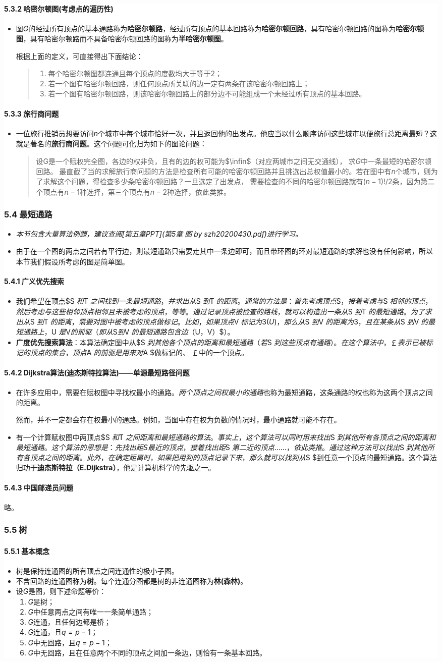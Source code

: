 #### 5.3.2 哈密尔顿图(考虑点的遍历性)

- 图$G$的经过所有顶点的基本通路称为**哈密尔顿路**，经过所有顶点的基本回路称为**哈密尔顿回路**，具有哈密尔顿回路的图称为**哈密尔顿图**，具有哈密尔顿路而不具备哈密尔顿回路的图称为**半哈密尔顿图**。

  根据上面的定义，可直接得出下面结论： 

  > 1. 每个哈密尔顿图都连通且每个顶点的度数均大于等于2；
  > 2. 若一个图有哈密尔顿回路，则任何顶点所关联的边一定有两条在该哈密尔顿回路上；
  > 3. 若一个图有哈密尔顿回路，则该哈密尔顿回路上的部分边不可能组成一个未经过所有顶点的基本回路。

#### 5.3.3 旅行商问题

- 一位旅行推销员想要访问$n$个城市中每个城市恰好一次，并且返回他的出发点。他应当以什么顺序访问这些城市以便旅行总距离最短？这就是著名的**旅行商问题**。这个问题可化归为如下的图论问题：

  > 设G是一个赋权完全图，各边的权非负，且有的边的权可能为$\infin$（对应两城市之间无交通线）， 求$G$中一条最短的哈密尔顿回路。 最直截了当的求解旅行商问题的方法是检查所有可能的哈密尔顿回路并且挑选出总权值最小的。若在图中有$n$个城市，则为了求解这个问题，得检查多少条哈密尔顿回路？一旦选定了出发点， 需要检查的不同的哈密尔顿回路就有$(n-1)!/2$条，因为第二个顶点有$n-1$种选择，第三个顶点有$n-2$种选择，依此类推。

### 5.4 最短通路

- *本节包含大量算法例题，建议查阅[第五章PPT](第5章  图 by szh20200430.pdf)进行学习。*

- 由于在一个图的两点之间若有平行边，则最短通路只需要走其中一条边即可，而且带环图的环对最短通路的求解也没有任何影响，所以本节我们假设所考虑的图是简单图。

#### 5.4.1 广义优先搜索

- 我们希望在顶点$S $和$T $之间找到一条最短通路，并求出从$S $到$T $的距离。通常的方法是：首先考虑顶点$S$，接着考虑与$S $相邻的顶点，然后考虑与这些相邻顶点相邻且未被考虑的顶点，等等。通过记录顶点被检查的路线，就可以构造出一条从$S $到$T $的最短通路。为了求出从$S $到$T $的距离，需要对图中被考虑的顶点做标记。比如，如果顶点$V $标记为3(U )，那么从$S $到$V $的距离为$3$，且在某条从$S $到$V $的最短通路上，$U $是$V$的前驱（即从$S$到$V $的最短通路包含边$（U，V）$）。
- **广度优先搜索算法**：本算法确定图中从$S $到其他各个顶点的距离和最短通路（若$S $到这些顶 点有通路）。在这个算法中，$￡$表示已被标记的顶点的集合，顶点$A $的前驱是用来对$A $做标记的、 $￡$中的一个顶点。

#### 5.4.2 Dijkstra算法(迪杰斯特拉算法)——单源最短路径问题

- 在许多应用中，需要在赋权图中寻找权最小的通路。*两个顶点之间权最小的通路*也称为最短通路，这条通路的权也称为这两个顶点之间的距离。

  然而，并不一定都会存在权最小的通路。例如，当图中存在权为负数的情况时，最小通路就可能不存在。

- 有一个计算赋权图中两顶点$S $和$T $之间距离和最短通路的算法。事实上，这个算法可以同时用来找出$S $到其他所有各顶点之间的距离和最短通路。这个算法的思想是：先找出距S 最近的顶点，接着找出距$S $第二近的顶点……，依此类推。通过这种方法可以找出$S $到其他所有各顶点之间的距离。此外，在确定距离时，如果把用到的顶点记录下来，那么就可以找到从$S $到任意一个顶点的最短通路。这个算法归功于**迪杰斯特拉（E.Dijkstra）**，他是计算机科学的先驱之一。

#### 5.4.3 中国邮递员问题

略。

### 5.5 树 

#### 5.5.1 基本概念

- 树是保持连通图的所有顶点之间连通性的极小子图。
- 不含回路的连通图称为**树**。每个连通分图都是树的非连通图称为**林(森林)**。
- 设$G$是图，则下述命题等价：
  1. $G$是树；
  2. $G$中任意两点之间有唯一一条简单通路；
  3. $G$连通，且任何边都是桥；
  4. $G$连通，且$q=p-1$；
  5. $G$中无回路，且$q=p-1$；
  6. $G$中无回路，且在任意两个不同的顶点之间加一条边，则恰有一条基本回路。
